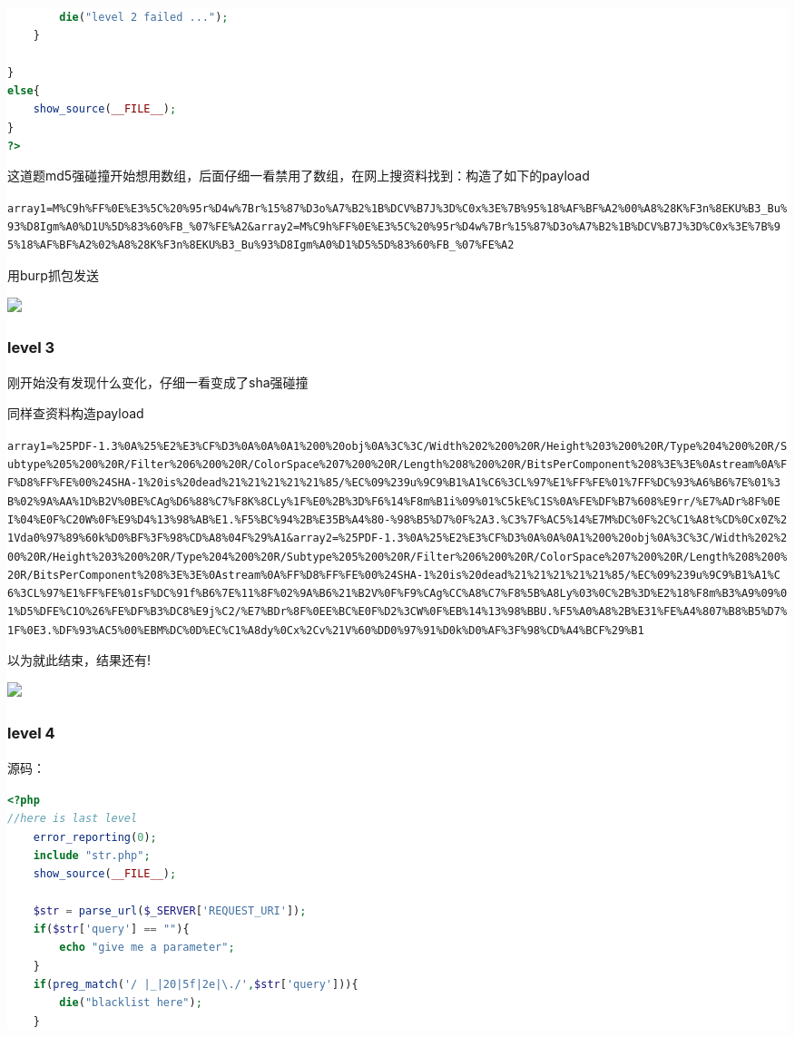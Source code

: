 ```php
        die("level 2 failed ...");
    }

}
else{
    show_source(__FILE__);
}
?>
```

这道题md5强碰撞开始想用数组，后面仔细一看禁用了数组，在网上搜资料找到：构造了如下的payload

```
array1=M%C9h%FF%0E%E3%5C%20%95r%D4w%7Br%15%87%D3o%A7%B2%1B%DCV%B7J%3D%C0x%3E%7B%95%18%AF%BF%A2%00%A8%28K%F3n%8EKU%B3_Bu%93%D8Igm%A0%D1U%5D%83%60%FB_%07%FE%A2&array2=M%C9h%FF%0E%E3%5C%20%95r%D4w%7Br%15%87%D3o%A7%B2%1B%DCV%B7J%3D%C0x%3E%7B%95%18%AF%BF%A2%02%A8%28K%F3n%8EKU%B3_Bu%93%D8Igm%A0%D1%D5%5D%83%60%FB_%07%FE%A2
```

用burp抓包发送

![](https://s2.loli.net/2022/05/15/7I59n6YLOaxKksJ.png)

### level 3

刚开始没有发现什么变化，仔细一看变成了sha强碰撞

同样查资料构造payload

```
array1=%25PDF-1.3%0A%25%E2%E3%CF%D3%0A%0A%0A1%200%20obj%0A%3C%3C/Width%202%200%20R/Height%203%200%20R/Type%204%200%20R/Subtype%205%200%20R/Filter%206%200%20R/ColorSpace%207%200%20R/Length%208%200%20R/BitsPerComponent%208%3E%3E%0Astream%0A%FF%D8%FF%FE%00%24SHA-1%20is%20dead%21%21%21%21%21%85/%EC%09%239u%9C9%B1%A1%C6%3CL%97%E1%FF%FE%01%7FF%DC%93%A6%B6%7E%01%3B%02%9A%AA%1D%B2V%0BE%CAg%D6%88%C7%F8K%8CLy%1F%E0%2B%3D%F6%14%F8m%B1i%09%01%C5kE%C1S%0A%FE%DF%B7%608%E9rr/%E7%ADr%8F%0EI%04%E0F%C20W%0F%E9%D4%13%98%AB%E1.%F5%BC%94%2B%E35B%A4%80-%98%B5%D7%0F%2A3.%C3%7F%AC5%14%E7M%DC%0F%2C%C1%A8t%CD%0Cx0Z%21Vda0%97%89%60k%D0%BF%3F%98%CD%A8%04F%29%A1&array2=%25PDF-1.3%0A%25%E2%E3%CF%D3%0A%0A%0A1%200%20obj%0A%3C%3C/Width%202%200%20R/Height%203%200%20R/Type%204%200%20R/Subtype%205%200%20R/Filter%206%200%20R/ColorSpace%207%200%20R/Length%208%200%20R/BitsPerComponent%208%3E%3E%0Astream%0A%FF%D8%FF%FE%00%24SHA-1%20is%20dead%21%21%21%21%21%85/%EC%09%239u%9C9%B1%A1%C6%3CL%97%E1%FF%FE%01sF%DC%91f%B6%7E%11%8F%02%9A%B6%21%B2V%0F%F9%CAg%CC%A8%C7%F8%5B%A8Ly%03%0C%2B%3D%E2%18%F8m%B3%A9%09%01%D5%DFE%C1O%26%FE%DF%B3%DC8%E9j%C2/%E7%BDr%8F%0EE%BC%E0F%D2%3CW%0F%EB%14%13%98%BBU.%F5%A0%A8%2B%E31%FE%A4%807%B8%B5%D7%1F%0E3.%DF%93%AC5%00%EBM%DC%0D%EC%C1%A8dy%0Cx%2Cv%21V%60%DD0%97%91%D0k%D0%AF%3F%98%CD%A4%BCF%29%B1
```

以为就此结束，结果还有!

![](https://s2.loli.net/2022/05/15/ChTcxPwzXHJMF6f.png)

### level 4

源码：

```php
<?php
//here is last level
    error_reporting(0);
    include "str.php";
    show_source(__FILE__);

    $str = parse_url($_SERVER['REQUEST_URI']);
    if($str['query'] == ""){
        echo "give me a parameter";
    }
    if(preg_match('/ |_|20|5f|2e|\./',$str['query'])){
        die("blacklist here");
    }
```
